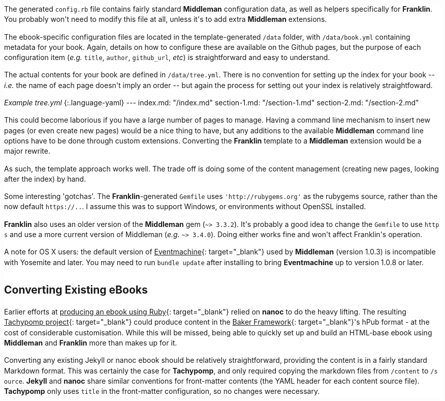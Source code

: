 The generated `config.rb` file contains fairly standard **Middleman** configuration data, as well as helpers specifically for **Franklin**. You probably won't need to modify this file at all, unless it's to add extra **Middleman** extensions.

The ebook-specific configuration files are located in the template-generated `/data` folder, with `/data/book.yml` containing metadata for your book. Again, details on how to configure these are available on the Github pages, but the purpose of each configuration item (_e.g._ `title`, `author`, `github_url`, _etc_) is straightforward and easy to understand.

The actual contents for your book are defined in `/data/tree.yml`. There is no convention for setting up the index for your book -- _i.e._ the name of each page doesn't imply an order -- but again the process for setting out your index is relatively straightfoward.

_Example tree.yml_
{:.language-yaml}
    ---
    index.md: "/index.md"
    section-1.md: "/section-1.md"
    section-2.md: "/section-2.md"

This could become laborious if you have a large number of pages to manage. Having a command line mechanism to insert new pages (or even create new pages) would be a nice thing to have, but any additions to the available **Middleman** command line options have to be done through custom extensions. Converting the **Franklin** template to a **Middleman** extension would be a major rewrite.

As such, the template approach works well. The trade off is doing some of the content management (creating new pages, looking after the index) by hand.

Some interesting 'gotchas'. The **Franklin**-generated `Gemfile` uses `'http://rubygems.org'` as the rubygems source, rather than the now default `https://..`. I assume this was to support Windows, or environments without OpenSSL installed.

**Franklin** also uses an older version of the **Middleman** gem (`~> 3.3.2`). It's probably a good idea to change the `Gemfile` to use `https` and use a more current version of Middleman (_e.g._ `~> 3.4.0`). Doing either works fine and won't affect Franklin's operation.

A note for OS X users: the default version of [Eventmachine](https://github.com/eventmachine/eventmachine/){: target="_blank"} used by **Middleman** (version 1.0.3) is incompatible with Yosemite and later. You may need to run `bundle update` after installing to bring **Eventmachine** up to version 1.0.8 or later.

Converting Existing eBooks
----

Earlier efforts at [producing an ebook using Ruby](/blog/2013/05/06/nanoc-novel/){: target="_blank"} relied on **nanoc** to do the heavy lifting. The resulting [Tachypomp project](https://github.com/ferrisoxide/tachypomp){: target="_blank"} could produce content in the [Baker Framework](http://bakerframework.com/){: target="_blank"}'s hPub format - at the cost of considerable customisation. While this will be missed, being able to quickly set up and build an HTML-base ebook using **Middleman** and **Franklin** more than makes up for it.

Converting any existing Jekyll or nanoc ebook should be relatively straightforward, providing the content is in a fairly standard Markdown format. This was certainly the case for **Tachypomp**, and only required copying the markdown files from `/content` to `/source`. **Jekyll** and **nanoc** share similar conventions for front-matter contents (the YAML header for each content source file). **Tachypomp** only uses `title` in the front-matter configuration, so no changes were necessary.

